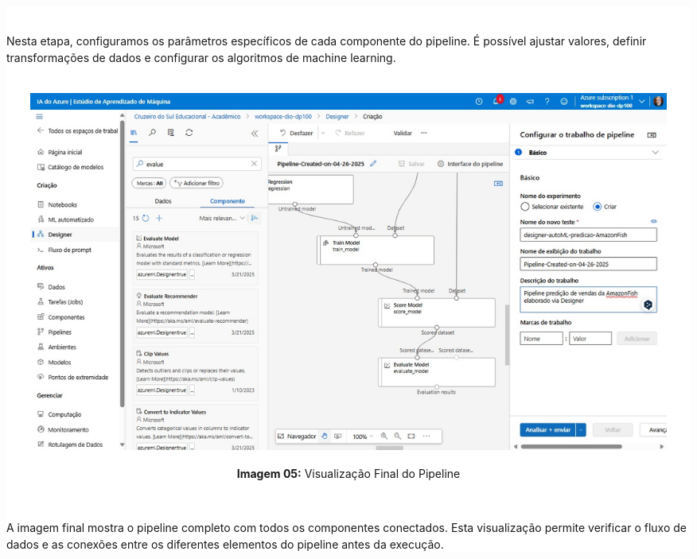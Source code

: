 </div>
<br>

Nesta etapa, configuramos os parâmetros específicos de cada componente do pipeline. É possível ajustar valores, definir transformações de dados e configurar os algoritmos de machine learning.

<br>
<div align="center">
    <img src="/images/Projeto01/28_Designer_Config04.jpg" width="800">
    <p><strong>Imagem 05:</strong> Visualização Final do Pipeline</p>
</div>
<br>

A imagem final mostra o pipeline completo com todos os componentes conectados. Esta visualização permite verificar o fluxo de dados e as conexões entre os diferentes elementos do pipeline antes da execução.
